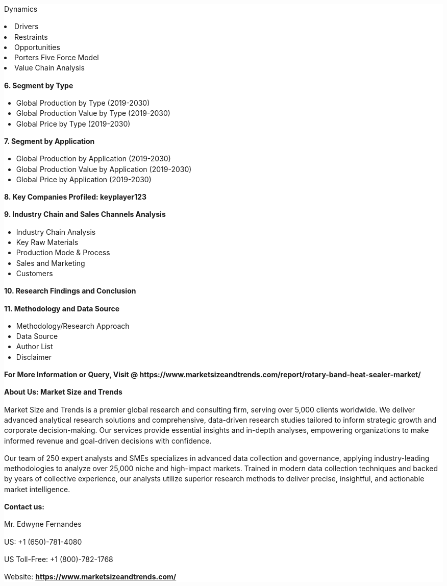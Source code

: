Dynamics</li><li>Drivers</li><li>Restraints</li><li>Opportunities</li><li>Porters Five Force Model</li><li>Value Chain Analysis&nbsp;</li></ul><p><strong>6. Segment by Type</strong></p><ul><li>Global Production by Type (2019-2030)</li><li>Global Production Value by Type (2019-2030)</li><li>Global Price by Type (2019-2030)</li></ul><p><strong>7. Segment by Application</strong></p><ul><li>Global Production by Application (2019-2030)</li><li>Global Production Value by Application (2019-2030)</li><li>Global Price by Application (2019-2030)</li></ul><p><strong>8. Key Companies Profiled: keyplayer123</strong></p><p><strong>9. Industry Chain and Sales Channels Analysis</strong></p><ul><li>Industry Chain Analysis</li><li>Key Raw Materials</li><li>Production Mode &amp; Process</li><li>Sales and Marketing</li><li>Customers</li></ul><p><strong>10. Research Findings and Conclusion</strong></p><p><strong>11. Methodology and Data Source</strong></p><ul><li>Methodology/Research Approach</li><li>Data Source</li><li>Author List</li><li>Disclaimer</li></ul></p><p><strong>For More Information or Query, Visit @ <a href="https://www.marketsizeandtrends.com/report/rotary-band-heat-sealer-market/">https://www.marketsizeandtrends.com/report/rotary-band-heat-sealer-market/</a></strong></p><p><strong>About Us: Market Size and Trends</strong></p><p>Market Size and Trends is a premier global research and consulting firm, serving over 5,000 clients worldwide. We deliver advanced analytical research solutions and comprehensive, data-driven research studies tailored to inform strategic growth and corporate decision-making. Our services provide essential insights and in-depth analyses, empowering organizations to make informed revenue and goal-driven decisions with confidence.</p><p>Our team of 250 expert analysts and SMEs specializes in advanced data collection and governance, applying industry-leading methodologies to analyze over 25,000 niche and high-impact markets. Trained in modern data collection techniques and backed by years of collective experience, our analysts utilize superior research methods to deliver precise, insightful, and actionable market intelligence.</p><p><strong>Contact us:</strong></p><p>Mr. Edwyne Fernandes</p><p>US: +1 (650)-781-4080</p><p>US Toll-Free: +1 (800)-782-1768</p><p>Website: <strong><a href="https://www.marketsizeandtrends.com/">https://www.marketsizeandtrends.com/</a></strong></p>
